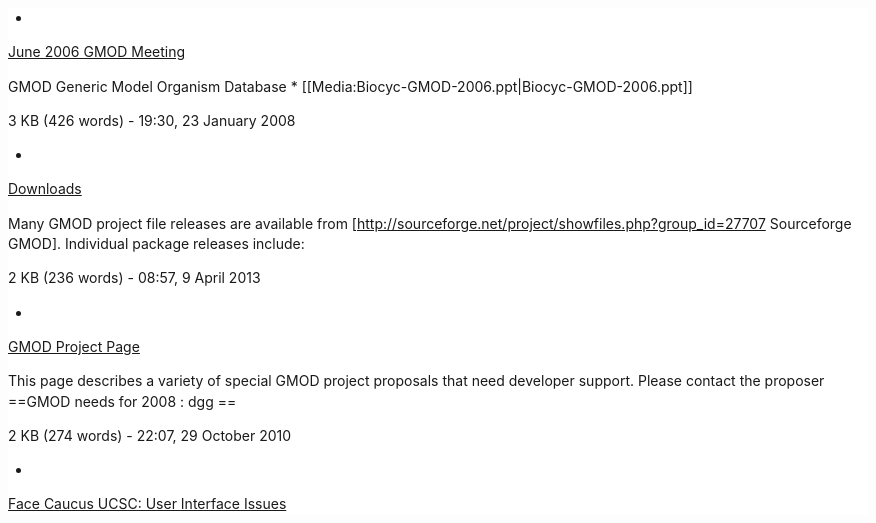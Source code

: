   

- 

  [June 2006 GMOD
  Meeting](/wiki/June_2006_GMOD_Meeting "June 2006 GMOD Meeting")

  

  

  <span class="searchmatch">GMOD</span> Generic Model Organism Database \*
  \[\[Media:Biocyc-<span class="searchmatch">GMOD</span>-2006.ppt\|Biocyc-<span class="searchmatch">GMOD</span>-2006.ppt\]\]

  

  

  3 KB (426 words) - 19:30, 23 January 2008

  

- 

  [Downloads](/wiki/Downloads "Downloads")

  

  

  Many <span class="searchmatch">GMOD</span> project file releases are
  available from
  \[http://sourceforge.net/project/showfiles.php?group_id=27707
  Sourceforge <span class="searchmatch">GMOD</span>\]. Individual
  package releases include:

  

  

  2 KB (236 words) - 08:57, 9 April 2013

  

- 

  [GMOD Project Page](/wiki/GMOD_Project_Page "GMOD Project Page")

  

  

  This page describes a variety of special
  <span class="searchmatch">GMOD</span> project proposals that need
  developer support. Please contact the proposer
  ==<span class="searchmatch">GMOD</span> needs for 2008 : dgg ==

  

  

  2 KB (274 words) - 22:07, 29 October 2010

  

- 

  [Face Caucus UCSC: User Interface
  Issues](/wiki/Face_Caucus_UCSC%3A_User_Interface_Issues "Face Caucus UCSC: User Interface Issues")

  